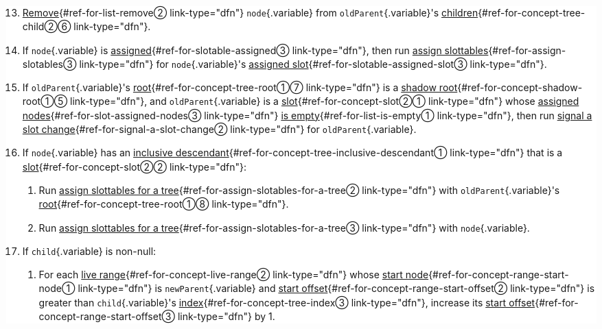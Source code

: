 13. [Remove](https://infra.spec.whatwg.org/#list-remove){#ref-for-list-remove②
    link-type="dfn"} `node`{.variable} from `oldParent`{.variable}'s
    [children](#concept-tree-child){#ref-for-concept-tree-child②⑥
    link-type="dfn"}.

14. If `node`{.variable} is
    [assigned](#slotable-assigned){#ref-for-slotable-assigned③
    link-type="dfn"}, then run [assign
    slottables](#assign-slotables){#ref-for-assign-slotables③
    link-type="dfn"} for `node`{.variable}'s [assigned
    slot](#slotable-assigned-slot){#ref-for-slotable-assigned-slot③
    link-type="dfn"}.

15. If `oldParent`{.variable}'s
    [root](#concept-tree-root){#ref-for-concept-tree-root①⑦
    link-type="dfn"} is a [shadow
    root](#concept-shadow-root){#ref-for-concept-shadow-root①⑤
    link-type="dfn"}, and `oldParent`{.variable} is a
    [slot](#concept-slot){#ref-for-concept-slot②① link-type="dfn"} whose
    [assigned nodes](#slot-assigned-nodes){#ref-for-slot-assigned-nodes③
    link-type="dfn"} [is
    empty](https://infra.spec.whatwg.org/#list-is-empty){#ref-for-list-is-empty①
    link-type="dfn"}, then run [signal a slot
    change](#signal-a-slot-change){#ref-for-signal-a-slot-change②
    link-type="dfn"} for `oldParent`{.variable}.

16. If `node`{.variable} has an [inclusive
    descendant](#concept-tree-inclusive-descendant){#ref-for-concept-tree-inclusive-descendant①
    link-type="dfn"} that is a
    [slot](#concept-slot){#ref-for-concept-slot②② link-type="dfn"}:

    1.  Run [assign slottables for a
        tree](#assign-slotables-for-a-tree){#ref-for-assign-slotables-for-a-tree②
        link-type="dfn"} with `oldParent`{.variable}'s
        [root](#concept-tree-root){#ref-for-concept-tree-root①⑧
        link-type="dfn"}.

    2.  Run [assign slottables for a
        tree](#assign-slotables-for-a-tree){#ref-for-assign-slotables-for-a-tree③
        link-type="dfn"} with `node`{.variable}.

17. If `child`{.variable} is non-null:

    1.  For each [live
        range](#concept-live-range){#ref-for-concept-live-range②
        link-type="dfn"} whose [start
        node](#concept-range-start-node){#ref-for-concept-range-start-node①
        link-type="dfn"} is `newParent`{.variable} and [start
        offset](#concept-range-start-offset){#ref-for-concept-range-start-offset②
        link-type="dfn"} is greater than `child`{.variable}'s
        [index](#concept-tree-index){#ref-for-concept-tree-index③
        link-type="dfn"}, increase its [start
        offset](#concept-range-start-offset){#ref-for-concept-range-start-offset③
        link-type="dfn"} by 1.
